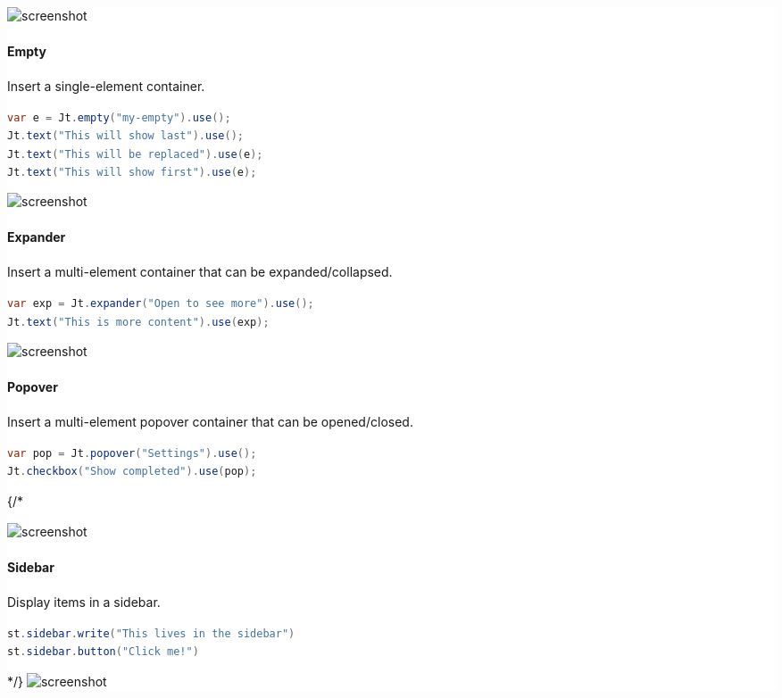 <Image pure alt="screenshot" src="/images/api/empty.jpg" />

<h4>Empty</h4>

Insert a single-element container.

```java
var e = Jt.empty("my-empty").use();
Jt.text("This will show last").use();
Jt.text("This will be replaced").use(e);
Jt.text("This will show first").use(e);
```

</RefCard>
<RefCard href="/develop/api-reference/layout/jt.expander">

<Image pure alt="screenshot" src="/images/api/expander.jpg" />

<h4>Expander</h4>

Insert a multi-element container that can be expanded/collapsed.

```java
var exp = Jt.expander("Open to see more").use();
Jt.text("This is more content").use(exp);
```

</RefCard>
<RefCard href="/develop/api-reference/layout/jt.popover">

<Image pure alt="screenshot" src="/images/api/popover.svg" />

<h4>Popover</h4>

Insert a multi-element popover container that can be opened/closed.

```java
var pop = Jt.popover("Settings").use();
Jt.checkbox("Show completed").use(pop);
```

</RefCard>

{/*
<RefCard href="/develop/api-reference/layout/st.sidebar">

<Image pure alt="screenshot" src="/images/api/sidebar.jpg" />

<h4>Sidebar</h4>

Display items in a sidebar.

```java
st.sidebar.write("This lives in the sidebar")
st.sidebar.button("Click me!")
```

</RefCard>
*/}
<RefCard href="/develop/api-reference/layout/jt.tabs">

<Image pure alt="screenshot" src="/images/api/tabs.jpg" />
